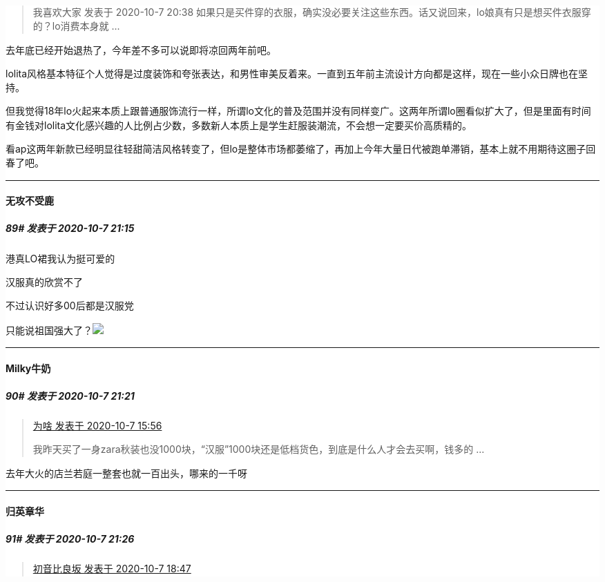 <blockquote>我喜欢大家 发表于 2020-10-7 20:38
如果只是买件穿的衣服，确实没必要关注这些东西。话又说回来，lo娘真有只是想买件衣服穿的？lo消费本身就 ...</blockquote>
去年底已经开始退热了，今年差不多可以说即将凉回两年前吧。

lolita风格基本特征个人觉得是过度装饰和夸张表达，和男性审美反着来。一直到五年前主流设计方向都是这样，现在一些小众日牌也在坚持。

但我觉得18年lo火起来本质上跟普通服饰流行一样，所谓lo文化的普及范围并没有同样变广。这两年所谓lo圈看似扩大了，但是里面有时间有金钱对lolita文化感兴趣的人比例占少数，多数新人本质上是学生赶服装潮流，不会想一定要买价高质精的。

看ap这两年新款已经明显往轻甜简洁风格转变了，但lo是整体市场都萎缩了，再加上今年大量日代被跑单滞销，基本上就不用期待这圈子回春了吧。








*****

####  无攻不受鹿  
##### 89#       发表于 2020-10-7 21:15




港真LO裙我认为挺可爱的

汉服真的欣赏不了

不过认识好多00后都是汉服党

只能说祖国强大了？<img src="https://static.saraba1st.com/image/smiley/face2017/004.gif" referrerpolicy="no-referrer">







*****

####  Milky牛奶  
##### 90#       发表于 2020-10-7 21:21



<blockquote><a href="httphttps://bbs.saraba1st.com/2b/forum.php?mod=redirect&amp;goto=findpost&amp;pid=48977534&amp;ptid=1963713" target="_blank">为啥 发表于 2020-10-7 15:56</a>

我昨天买了一身zara秋装也没1000块，“汉服”1000块还是低档货色，到底是什么人才会去买啊，钱多的 ...</blockquote>
去年大火的店兰若庭一整套也就一百出头，哪来的一千呀







*****

####  归英章华  
##### 91#       发表于 2020-10-7 21:26



<blockquote><a href="httphttps://bbs.saraba1st.com/2b/forum.php?mod=redirect&amp;goto=findpost&amp;pid=48979128&amp;ptid=1963713" target="_blank">初音比良坂 发表于 2020-10-7 18:47</a>
